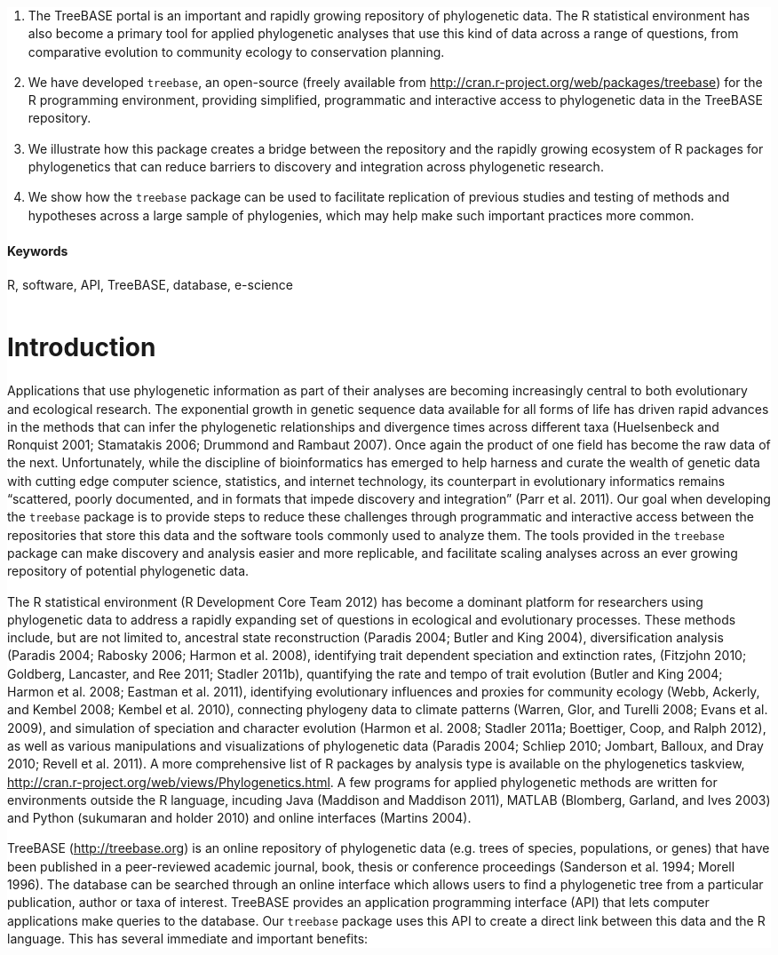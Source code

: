 <ol style="list-style-type: decimal">
<li><p>The TreeBASE portal is an important and rapidly growing repository of phylogenetic data. The R statistical environment has also become a primary tool for applied phylogenetic analyses that use this kind of data across a range of questions, from comparative evolution to community ecology to conservation planning.</p></li>
<li><p>We have developed <code>treebase</code>, an open-source (freely available from <a href="http://cran.r-project.org/web/packages/treebase">http://cran.r-project.org/web/packages/treebase</a>) for the R programming environment, providing simplified, programmatic and interactive access to phylogenetic data in the TreeBASE repository.</p></li>
<li><p>We illustrate how this package creates a bridge between the repository and the rapidly growing ecosystem of R packages for phylogenetics that can reduce barriers to discovery and integration across phylogenetic research.</p></li>
<li><p>We show how the <code>treebase</code> package can be used to facilitate replication of previous studies and testing of methods and hypotheses across a large sample of phylogenies, which may help make such important practices more common.</p></li>
</ol>
<h4 id="keywords">Keywords</h4>
<p>R, software, API, TreeBASE, database, e-science</p>
<h1 id="introduction">Introduction</h1>
<p>Applications that use phylogenetic information as part of their analyses are becoming increasingly central to both evolutionary and ecological research. The exponential growth in genetic sequence data available for all forms of life has driven rapid advances in the methods that can infer the phylogenetic relationships and divergence times across different taxa <span class="citation">(Huelsenbeck and Ronquist 2001; Stamatakis 2006; Drummond and Rambaut 2007)</span>. Once again the product of one field has become the raw data of the next. Unfortunately, while the discipline of bioinformatics has emerged to help harness and curate the wealth of genetic data with cutting edge computer science, statistics, and internet technology, its counterpart in evolutionary informatics remains “scattered, poorly documented, and in formats that impede discovery and integration” <span class="citation">(Parr et al. 2011)</span>. Our goal when developing the <code>treebase</code> package is to provide steps to reduce these challenges through programmatic and interactive access between the repositories that store this data and the software tools commonly used to analyze them. The tools provided in the <code>treebase</code> package can make discovery and analysis easier and more replicable, and facilitate scaling analyses across an ever growing repository of potential phylogenetic data.</p>
<p>The R statistical environment <span class="citation">(R Development Core Team 2012)</span> has become a dominant platform for researchers using phylogenetic data to address a rapidly expanding set of questions in ecological and evolutionary processes. These methods include, but are not limited to, ancestral state reconstruction <span class="citation">(Paradis 2004; Butler and King 2004)</span>, diversification analysis <span class="citation">(Paradis 2004; Rabosky 2006; Harmon et al. 2008)</span>, identifying trait dependent speciation and extinction rates, <span class="citation">(Fitzjohn 2010; Goldberg, Lancaster, and Ree 2011; Stadler 2011b)</span>, quantifying the rate and tempo of trait evolution <span class="citation">(Butler and King 2004; Harmon et al. 2008; Eastman et al. 2011)</span>, identifying evolutionary influences and proxies for community ecology <span class="citation">(Webb, Ackerly, and Kembel 2008; Kembel et al. 2010)</span>, connecting phylogeny data to climate patterns <span class="citation">(Warren, Glor, and Turelli 2008; Evans et al. 2009)</span>, and simulation of speciation and character evolution <span class="citation">(Harmon et al. 2008; Stadler 2011a; Boettiger, Coop, and Ralph 2012)</span>, as well as various manipulations and visualizations of phylogenetic data <span class="citation">(Paradis 2004; Schliep 2010; Jombart, Balloux, and Dray 2010; Revell et al. 2011)</span>. A more comprehensive list of R packages by analysis type is available on the phylogenetics taskview, <a href="http://cran.r-project.org/web/views/Phylogenetics.html">http://cran.r-project.org/web/views/Phylogenetics.html</a>. A few programs for applied phylogenetic methods are written for environments outside the R language, incuding Java <span class="citation">(Maddison and Maddison 2011)</span>, MATLAB <span class="citation">(Blomberg, Garland, and Ives 2003)</span> and Python <span class="citation">(sukumaran and holder 2010)</span> and online interfaces <span class="citation">(Martins 2004)</span>.</p>
<p>TreeBASE (<a href="http://treebase.org">http://treebase.org</a>) is an online repository of phylogenetic data (e.g. trees of species, populations, or genes) that have been published in a peer-reviewed academic journal, book, thesis or conference proceedings <span class="citation">(Sanderson et al. 1994; Morell 1996)</span>. The database can be searched through an online interface which allows users to find a phylogenetic tree from a particular publication, author or taxa of interest. TreeBASE provides an application programming interface (API) that lets computer applications make queries to the database. Our <code>treebase</code> package uses this API to create a direct link between this data and the R language. This has several immediate and important benefits:</p>
<ol style="list-style-type: decimal">